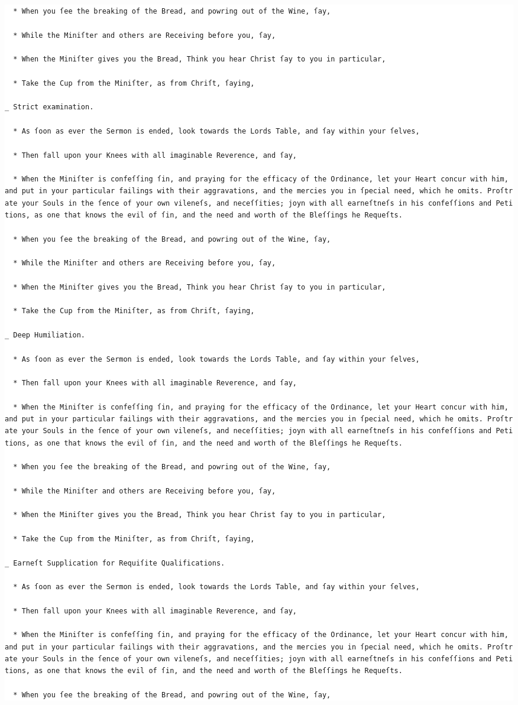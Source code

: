      * When you ſee the breaking of the Bread, and powring out of the Wine, ſay,

      * While the Miniſter and others are Receiving before you, ſay,

      * When the Miniſter gives you the Bread, Think you hear Christ ſay to you in particular,

      * Take the Cup from the Miniſter, as from Chriſt, ſaying,

    _ Strict examination.

      * As ſoon as ever the Sermon is ended, look towards the Lords Table, and ſay within your ſelves,

      * Then fall upon your Knees with all imaginable Reverence, and ſay,

      * When the Miniſter is confeſſing ſin, and praying for the efficacy of the Ordinance, let your Heart concur with him, and put in your particular failings with their aggravations, and the mercies you in ſpecial need, which he omits. Proſtrate your Souls in the ſence of your own vileneſs, and neceſſities; joyn with all earneſtneſs in his confeſſions and Petitions, as one that knows the evil of ſin, and the need and worth of the Bleſſings he Requeſts.

      * When you ſee the breaking of the Bread, and powring out of the Wine, ſay,

      * While the Miniſter and others are Receiving before you, ſay,

      * When the Miniſter gives you the Bread, Think you hear Christ ſay to you in particular,

      * Take the Cup from the Miniſter, as from Chriſt, ſaying,

    _ Deep Humiliation.

      * As ſoon as ever the Sermon is ended, look towards the Lords Table, and ſay within your ſelves,

      * Then fall upon your Knees with all imaginable Reverence, and ſay,

      * When the Miniſter is confeſſing ſin, and praying for the efficacy of the Ordinance, let your Heart concur with him, and put in your particular failings with their aggravations, and the mercies you in ſpecial need, which he omits. Proſtrate your Souls in the ſence of your own vileneſs, and neceſſities; joyn with all earneſtneſs in his confeſſions and Petitions, as one that knows the evil of ſin, and the need and worth of the Bleſſings he Requeſts.

      * When you ſee the breaking of the Bread, and powring out of the Wine, ſay,

      * While the Miniſter and others are Receiving before you, ſay,

      * When the Miniſter gives you the Bread, Think you hear Christ ſay to you in particular,

      * Take the Cup from the Miniſter, as from Chriſt, ſaying,

    _ Earneſt Supplication for Requiſite Qualifications.

      * As ſoon as ever the Sermon is ended, look towards the Lords Table, and ſay within your ſelves,

      * Then fall upon your Knees with all imaginable Reverence, and ſay,

      * When the Miniſter is confeſſing ſin, and praying for the efficacy of the Ordinance, let your Heart concur with him, and put in your particular failings with their aggravations, and the mercies you in ſpecial need, which he omits. Proſtrate your Souls in the ſence of your own vileneſs, and neceſſities; joyn with all earneſtneſs in his confeſſions and Petitions, as one that knows the evil of ſin, and the need and worth of the Bleſſings he Requeſts.

      * When you ſee the breaking of the Bread, and powring out of the Wine, ſay,
